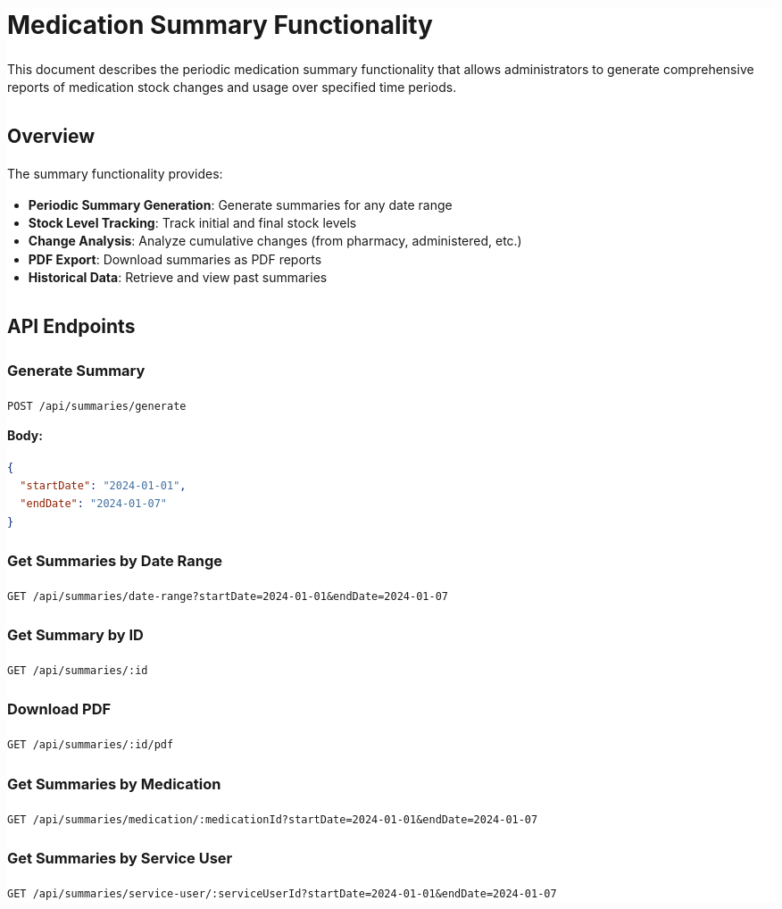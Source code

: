 # Medication Summary Functionality

This document describes the periodic medication summary functionality that allows administrators to generate comprehensive reports of medication stock changes and usage over specified time periods.

## Overview

The summary functionality provides:
- **Periodic Summary Generation**: Generate summaries for any date range
- **Stock Level Tracking**: Track initial and final stock levels
- **Change Analysis**: Analyze cumulative changes (from pharmacy, administered, etc.)
- **PDF Export**: Download summaries as PDF reports
- **Historical Data**: Retrieve and view past summaries

## API Endpoints

### Generate Summary
```
POST /api/summaries/generate
```
**Body:**
```json
{
  "startDate": "2024-01-01",
  "endDate": "2024-01-07"
}
```

### Get Summaries by Date Range
```
GET /api/summaries/date-range?startDate=2024-01-01&endDate=2024-01-07
```

### Get Summary by ID
```
GET /api/summaries/:id
```

### Download PDF
```
GET /api/summaries/:id/pdf
```

### Get Summaries by Medication
```
GET /api/summaries/medication/:medicationId?startDate=2024-01-01&endDate=2024-01-07
```

### Get Summaries by Service User
```
GET /api/summaries/service-user/:serviceUserId?startDate=2024-01-01&endDate=2024-01-07
```
